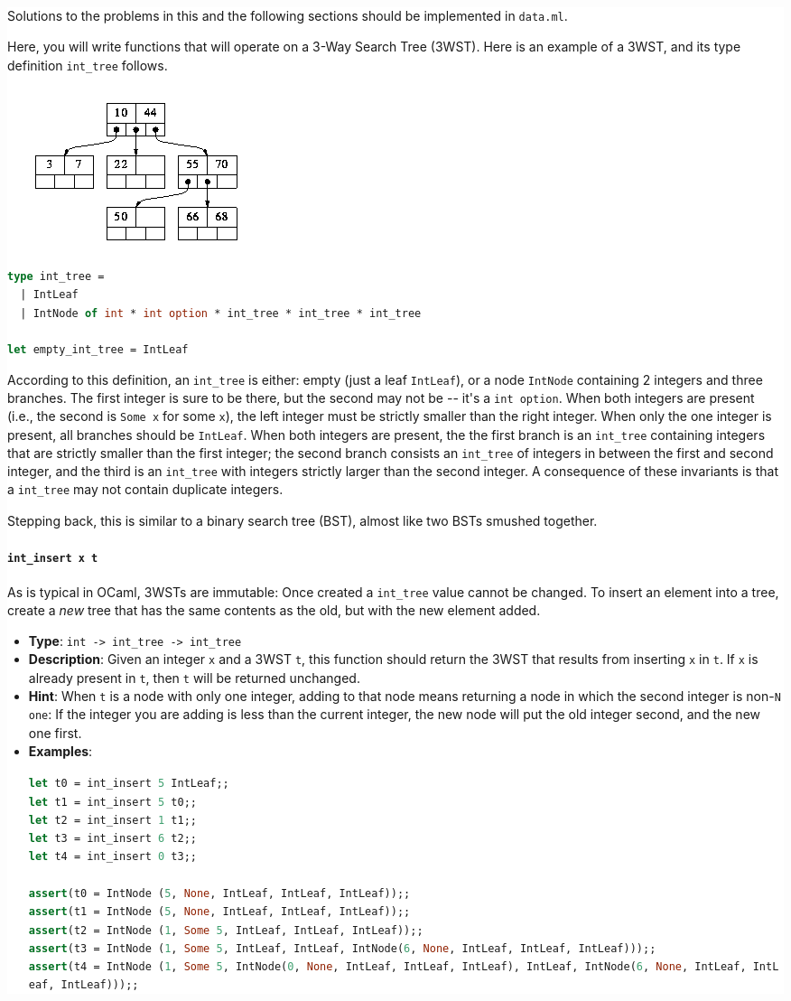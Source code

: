 Solutions to the problems in this and the following sections should be implemented in `data.ml`.

Here, you will write functions that will operate on a 3-Way Search Tree (3WST). Here is an example of a 3WST, and its type definition `int_tree` follows.

![alt text](./3WST.png)

```ocaml
type int_tree =
  | IntLeaf
  | IntNode of int * int option * int_tree * int_tree * int_tree 

let empty_int_tree = IntLeaf
```
According to this definition, an ``int_tree`` is either: empty (just a leaf `IntLeaf`), or a node `IntNode` containing 2 integers and three branches. The first integer is sure to be there, but the second may not be -- it's a `int option`. When both integers are present (i.e., the second is `Some x` for some `x`), the left integer must be strictly smaller than the right integer. When only the one integer is present, all branches should be `IntLeaf`. When both integers are present, the the first branch is an `int_tree` containing integers that are strictly smaller than the first integer; the second branch consists an `int_tree` of integers in between the first and second integer, and the third is an `int_tree` with integers strictly larger than the second integer. A consequence of these invariants is that a `int_tree` may not contain duplicate integers.

Stepping back, this is similar to a binary search tree (BST), almost like two BSTs smushed together. 

#### `int_insert x t`

As is typical in OCaml, 3WSTs are immutable: Once created a `int_tree` value cannot be changed. To insert an element into a tree, create a *new* tree that has the same contents as the old, but with the new element added. 

- **Type**: `int -> int_tree -> int_tree`
- **Description**: Given an integer `x` and a 3WST `t`, this function should return the 3WST that results from inserting `x` in `t`. If `x` is already present in `t`, then `t` will be returned unchanged.
- **Hint**: When `t` is a node with only one integer, adding to that node means returning a node in which the second integer is non-`None`: If the integer you are adding is less than the current integer, the new node will put the old integer second, and the new one first.
- **Examples**:
  ```ocaml
  let t0 = int_insert 5 IntLeaf;;
  let t1 = int_insert 5 t0;;
  let t2 = int_insert 1 t1;;
  let t3 = int_insert 6 t2;;
  let t4 = int_insert 0 t3;;
  
  assert(t0 = IntNode (5, None, IntLeaf, IntLeaf, IntLeaf));;
  assert(t1 = IntNode (5, None, IntLeaf, IntLeaf, IntLeaf));;
  assert(t2 = IntNode (1, Some 5, IntLeaf, IntLeaf, IntLeaf));;
  assert(t3 = IntNode (1, Some 5, IntLeaf, IntLeaf, IntNode(6, None, IntLeaf, IntLeaf, IntLeaf)));;
  assert(t4 = IntNode (1, Some 5, IntNode(0, None, IntLeaf, IntLeaf, IntLeaf), IntLeaf, IntNode(6, None, IntLeaf, IntLeaf, IntLeaf)));;
  ```
